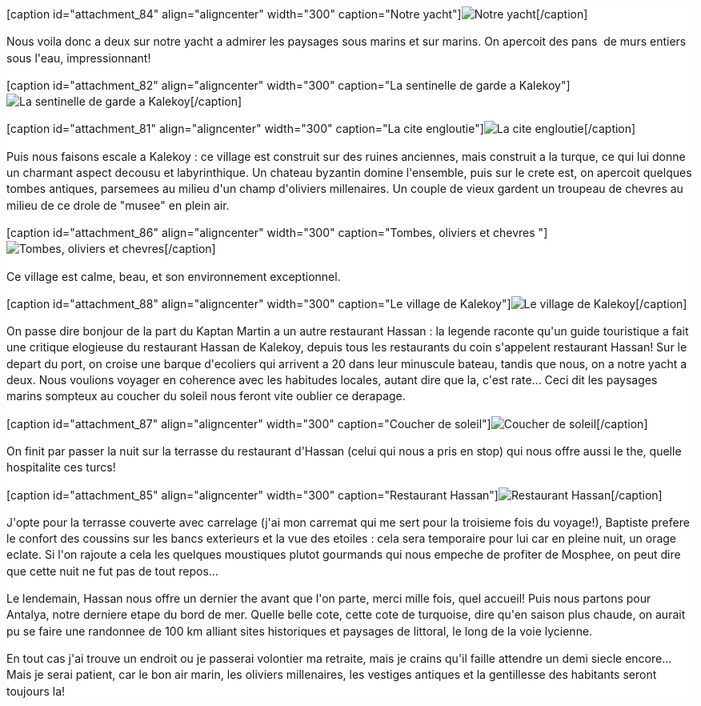 [caption id="attachment_84" align="aligncenter" width="300" caption="Notre yacht"]<img class="size-medium wp-image-84" title="yacht" src="http://florian-express.info/wp-content/uploads/2008/12/yacht-300x225.jpg" alt="Notre yacht" width="300" height="225" />[/caption]

Nous voila donc a deux sur notre yacht a admirer les paysages sous marins et sur marins. On apercoit des pans  de murs entiers sous l'eau, impressionnant!

[caption id="attachment_82" align="aligncenter" width="300" caption="La sentinelle de garde a Kalekoy"]<img class="size-medium wp-image-82" title="chevre" src="http://florian-express.info/wp-content/uploads/2008/12/chevre-300x225.jpg" alt="La sentinelle de garde a Kalekoy" width="300" height="225" />[/caption]

[caption id="attachment_81" align="aligncenter" width="300" caption="La cite engloutie"]<img class="size-medium wp-image-81" title="cite_engloutie" src="http://florian-express.info/wp-content/uploads/2008/12/cite_engloutie-300x225.jpg" alt="La cite engloutie" width="300" height="225" />[/caption]

Puis nous faisons escale a Kalekoy : ce village est construit sur des ruines anciennes, mais construit a la turque, ce qui lui donne un charmant aspect decousu et labyrinthique. Un chateau byzantin domine l'ensemble, puis sur le crete est, on apercoit quelques tombes antiques, parsemees au milieu d'un champ d'oliviers millenaires. Un couple de vieux gardent un troupeau de chevres au milieu de ce drole de "musee" en plein air.

[caption id="attachment_86" align="aligncenter" width="300" caption="Tombes, oliviers et chevres "]<img class="size-medium wp-image-86" title="tombes_chevres" src="http://florian-express.info/wp-content/uploads/2008/12/tombes_chevres-300x225.jpg" alt="Tombes, oliviers et chevres " width="300" height="225" />[/caption]

Ce village est calme, beau, et son environnement exceptionnel.

[caption id="attachment_88" align="aligncenter" width="300" caption="Le village de Kalekoy"]<img class="size-medium wp-image-88" title="kalekoy" src="http://florian-express.info/wp-content/uploads/2008/12/kalekoy-300x225.jpg" alt="Le village de Kalekoy" width="300" height="225" />[/caption]

On passe dire bonjour de la part du Kaptan Martin a un autre restaurant Hassan : la legende raconte qu'un guide touristique a fait une critique elogieuse du restaurant Hassan de Kalekoy, depuis tous les restaurants du coin s'appelent restaurant Hassan! Sur le depart du port, on croise une barque d'ecoliers qui arrivent a 20 dans leur minuscule bateau, tandis que nous, on a notre yacht a deux. Nous voulions voyager en coherence avec les habitudes locales, autant dire que la, c'est rate... Ceci dit les paysages marins sompteux au coucher du soleil nous feront vite oublier ce derapage.

[caption id="attachment_87" align="aligncenter" width="300" caption="Coucher de soleil"]<img class="size-medium wp-image-87" title="coucher" src="http://florian-express.info/wp-content/uploads/2008/12/coucher-300x225.jpg" alt="Coucher de soleil" width="300" height="225" />[/caption]

On finit par passer la nuit sur la terrasse du restaurant d'Hassan (celui qui nous a pris en stop) qui nous offre aussi le the, quelle hospitalite ces turcs!

[caption id="attachment_85" align="aligncenter" width="300" caption="Restaurant Hassan"]<img class="size-medium wp-image-85" title="resto_hassan" src="http://florian-express.info/wp-content/uploads/2008/12/resto_hassan-300x225.jpg" alt="Restaurant Hassan" width="300" height="225" />[/caption]

J'opte pour la terrasse couverte avec carrelage (j'ai mon carremat qui me sert pour la troisieme fois du voyage!), Baptiste prefere le confort des coussins sur les bancs exterieurs et la vue des etoiles : cela sera temporaire pour lui car en pleine nuit, un orage eclate. Si l'on rajoute a cela les quelques moustiques plutot gourmands qui nous empeche de profiter de Mosphee, on peut dire que cette nuit ne fut pas de tout repos...

Le lendemain, Hassan nous offre un dernier the avant que l'on parte, merci mille fois, quel accueil! Puis nous partons pour Antalya, notre derniere etape du bord de mer. Quelle belle cote, cette cote de turquoise, dire qu'en saison plus chaude, on aurait pu se faire une randonnee de 100 km alliant sites historiques et paysages de littoral, le long de la voie lycienne.

En tout cas j'ai trouve un endroit ou je passerai volontier ma retraite, mais je crains qu'il faille attendre un demi siecle encore... Mais je serai patient, car le bon air marin, les oliviers millenaires, les vestiges antiques et la gentillesse des habitants seront toujours la!